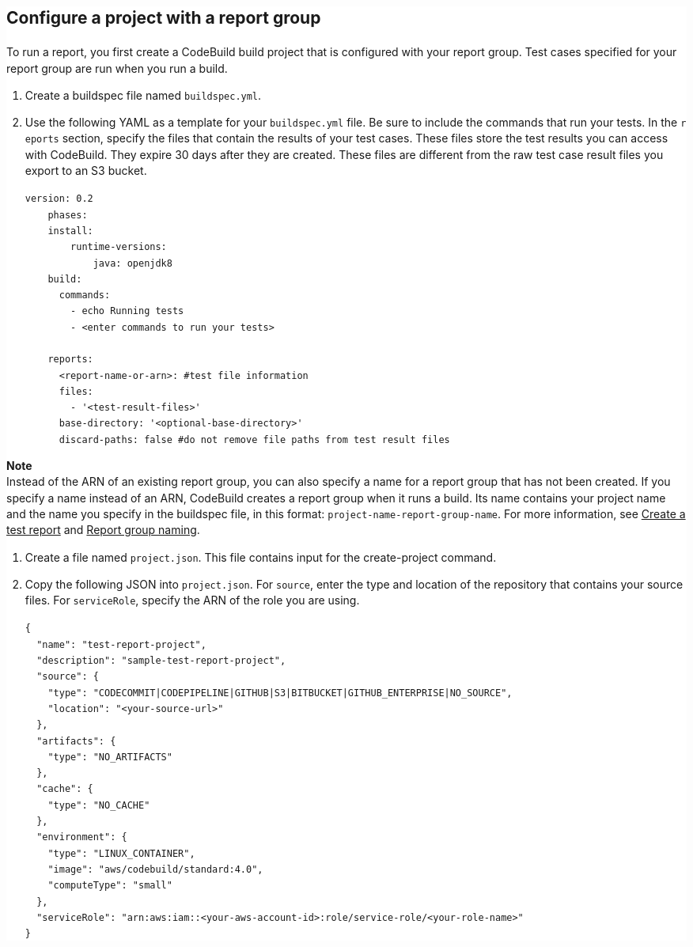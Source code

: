 ## Configure a project with a report group<a name="sample-test-report-cli-create-project-with-report"></a>

To run a report, you first create a CodeBuild build project that is configured with your report group\. Test cases specified for your report group are run when you run a build\. 

1. Create a buildspec file named `buildspec.yml`\. 

1. Use the following YAML as a template for your `buildspec.yml` file\. Be sure to include the commands that run your tests\. In the `reports` section, specify the files that contain the results of your test cases\. These files store the test results you can access with CodeBuild\. They expire 30 days after they are created\. These files are different from the raw test case result files you export to an S3 bucket\.

   ```
   version: 0.2
       phases:
       install:
           runtime-versions:
               java: openjdk8
       build:
         commands:
           - echo Running tests 
           - <enter commands to run your tests>
           
       reports:
         <report-name-or-arn>: #test file information
         files:
           - '<test-result-files>'
         base-directory: '<optional-base-directory>'
         discard-paths: false #do not remove file paths from test result files
   ```
**Note**  
Instead of the ARN of an existing report group, you can also specify a name for a report group that has not been created\. If you specify a name instead of an ARN, CodeBuild creates a report group when it runs a build\. Its name contains your project name and the name you specify in the buildspec file, in this format: `project-name-report-group-name`\. For more information, see [Create a test report](report-create.md) and [Report group naming](test-report-group-naming.md)\. 

1. Create a file named `project.json`\. This file contains input for the create\-project command\. 

1. Copy the following JSON into `project.json`\. For `source`, enter the type and location of the repository that contains your source files\. For `serviceRole`, specify the ARN of the role you are using\. 

   ```
   {
     "name": "test-report-project",
     "description": "sample-test-report-project",
     "source": {
       "type": "CODECOMMIT|CODEPIPELINE|GITHUB|S3|BITBUCKET|GITHUB_ENTERPRISE|NO_SOURCE",
       "location": "<your-source-url>"
     },
     "artifacts": {
       "type": "NO_ARTIFACTS"
     },
     "cache": {
       "type": "NO_CACHE"
     },
     "environment": {
       "type": "LINUX_CONTAINER",
       "image": "aws/codebuild/standard:4.0",
       "computeType": "small"
     },
     "serviceRole": "arn:aws:iam::<your-aws-account-id>:role/service-role/<your-role-name>"
   }
   ```